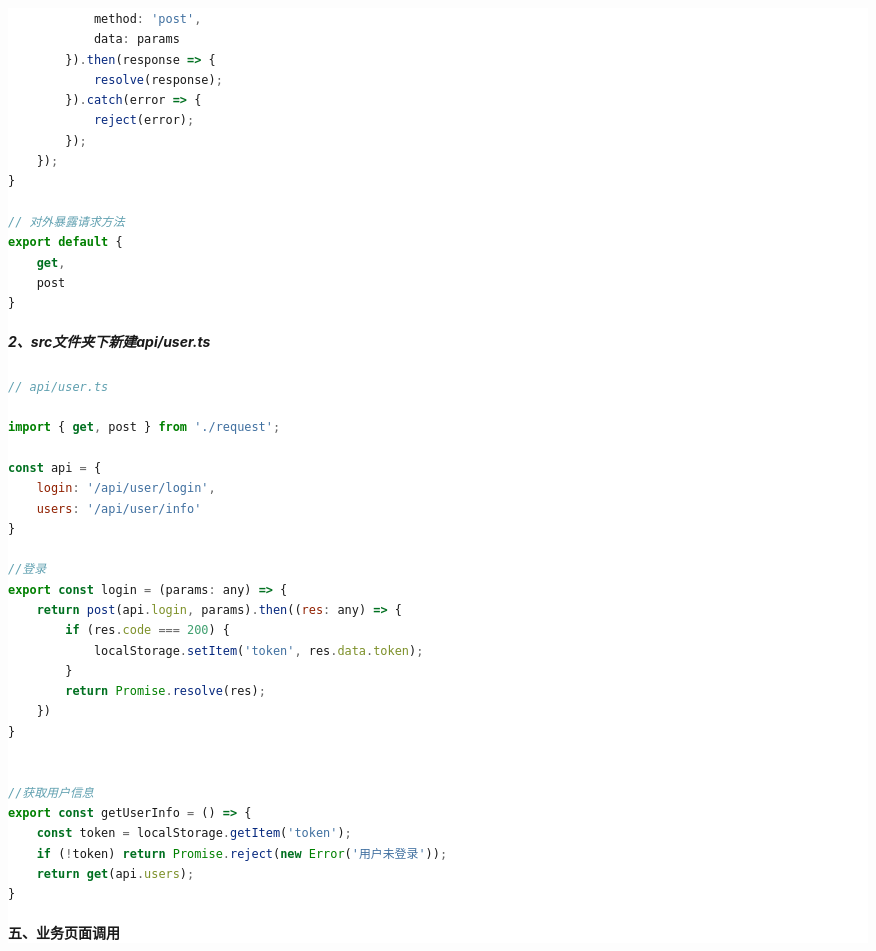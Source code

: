 ```javascript
            method: 'post',
            data: params
        }).then(response => {
            resolve(response);
        }).catch(error => {
            reject(error);
        });
    });
}

// 对外暴露请求方法
export default {
    get,
    post
}

```

##### 2、src文件夹下新建api/user.ts

```javascript
// api/user.ts

import { get, post } from './request';

const api = {
    login: '/api/user/login',
    users: '/api/user/info'
}

//登录
export const login = (params: any) => {
    return post(api.login, params).then((res: any) => {
        if (res.code === 200) {
            localStorage.setItem('token', res.data.token);
        }
        return Promise.resolve(res);
    })
}


//获取用户信息
export const getUserInfo = () => {
    const token = localStorage.getItem('token');
    if (!token) return Promise.reject(new Error('用户未登录'));
    return get(api.users);
}

```

#### 五、业务页面调用
